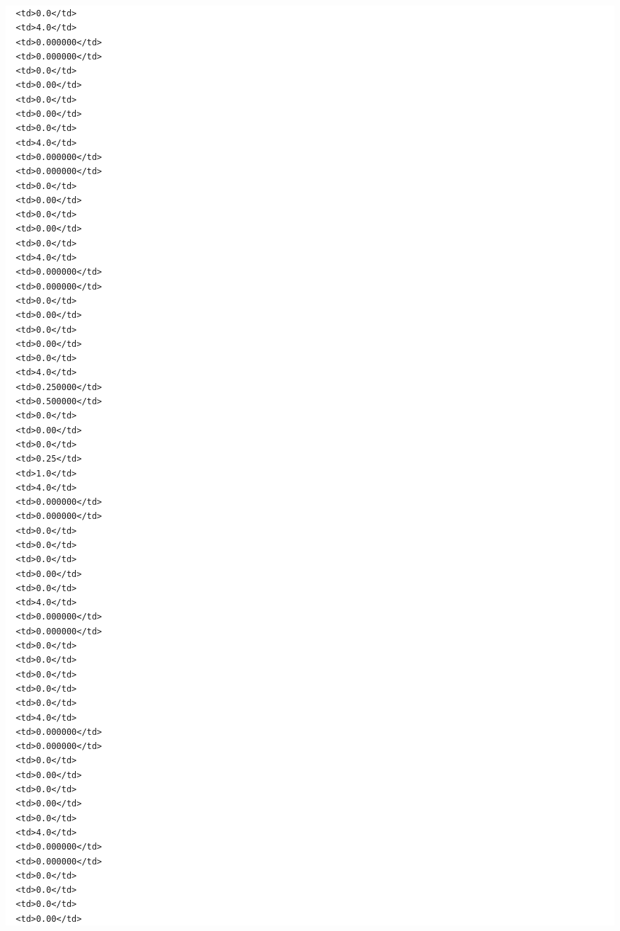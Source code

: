       <td>0.0</td>
      <td>4.0</td>
      <td>0.000000</td>
      <td>0.000000</td>
      <td>0.0</td>
      <td>0.00</td>
      <td>0.0</td>
      <td>0.00</td>
      <td>0.0</td>
      <td>4.0</td>
      <td>0.000000</td>
      <td>0.000000</td>
      <td>0.0</td>
      <td>0.00</td>
      <td>0.0</td>
      <td>0.00</td>
      <td>0.0</td>
      <td>4.0</td>
      <td>0.000000</td>
      <td>0.000000</td>
      <td>0.0</td>
      <td>0.00</td>
      <td>0.0</td>
      <td>0.00</td>
      <td>0.0</td>
      <td>4.0</td>
      <td>0.250000</td>
      <td>0.500000</td>
      <td>0.0</td>
      <td>0.00</td>
      <td>0.0</td>
      <td>0.25</td>
      <td>1.0</td>
      <td>4.0</td>
      <td>0.000000</td>
      <td>0.000000</td>
      <td>0.0</td>
      <td>0.0</td>
      <td>0.0</td>
      <td>0.00</td>
      <td>0.0</td>
      <td>4.0</td>
      <td>0.000000</td>
      <td>0.000000</td>
      <td>0.0</td>
      <td>0.0</td>
      <td>0.0</td>
      <td>0.0</td>
      <td>0.0</td>
      <td>4.0</td>
      <td>0.000000</td>
      <td>0.000000</td>
      <td>0.0</td>
      <td>0.00</td>
      <td>0.0</td>
      <td>0.00</td>
      <td>0.0</td>
      <td>4.0</td>
      <td>0.000000</td>
      <td>0.000000</td>
      <td>0.0</td>
      <td>0.0</td>
      <td>0.0</td>
      <td>0.00</td>